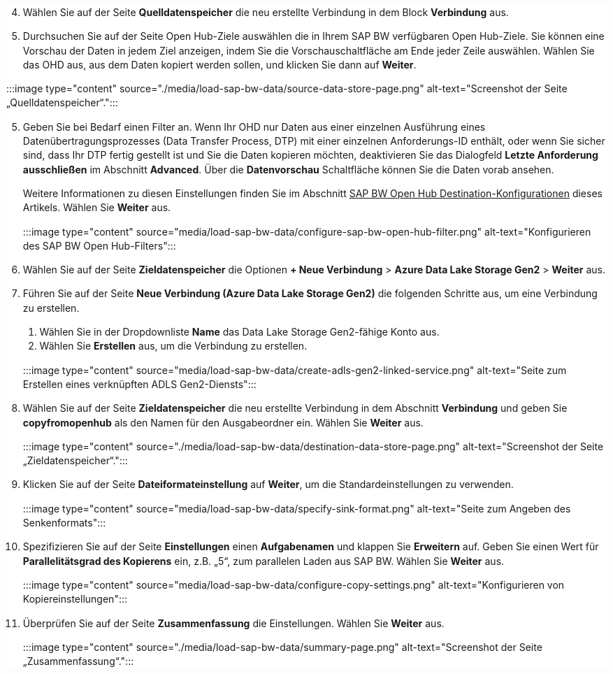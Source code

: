    4. Wählen Sie auf der Seite **Quelldatenspeicher** die neu erstellte Verbindung in dem Block **Verbindung** aus.

   5. Durchsuchen Sie auf der Seite Open Hub-Ziele auswählen die in Ihrem SAP BW verfügbaren Open Hub-Ziele. Sie können eine Vorschau der Daten in jedem Ziel anzeigen, indem Sie die Vorschauschaltfläche am Ende jeder Zeile auswählen. Wählen Sie das OHD aus, aus dem Daten kopiert werden sollen, und klicken Sie dann auf **Weiter**.
   
   :::image type="content" source="./media/load-sap-bw-data/source-data-store-page.png" alt-text="Screenshot der Seite „Quelldatenspeicher“.":::

5. Geben Sie bei Bedarf einen Filter an. Wenn Ihr OHD nur Daten aus einer einzelnen Ausführung eines Datenübertragungsprozesses (Data Transfer Process, DTP) mit einer einzelnen Anforderungs-ID enthält, oder wenn Sie sicher sind, dass Ihr DTP fertig gestellt ist und Sie die Daten kopieren möchten, deaktivieren Sie das Dialogfeld **Letzte Anforderung ausschließen** im Abschnitt **Advanced**. Über die **Datenvorschau** Schaltfläche können Sie die Daten vorab ansehen.

   Weitere Informationen zu diesen Einstellungen finden Sie im Abschnitt [SAP BW Open Hub Destination-Konfigurationen](#sap-bw-open-hub-destination-configurations) dieses Artikels. Wählen Sie **Weiter** aus.

   :::image type="content" source="media/load-sap-bw-data/configure-sap-bw-open-hub-filter.png" alt-text="Konfigurieren des SAP BW Open Hub-Filters":::

6. Wählen Sie auf der Seite **Zieldatenspeicher** die Optionen **+ Neue Verbindung** > **Azure Data Lake Storage Gen2** > **Weiter** aus.

7. Führen Sie auf der Seite **Neue Verbindung (Azure Data Lake Storage Gen2)** die folgenden Schritte aus, um eine Verbindung zu erstellen.
   1. Wählen Sie in der Dropdownliste **Name** das Data Lake Storage Gen2-fähige Konto aus.
   2. Wählen Sie **Erstellen** aus, um die Verbindung zu erstellen.

   :::image type="content" source="media/load-sap-bw-data/create-adls-gen2-linked-service.png" alt-text="Seite zum Erstellen eines verknüpften ADLS Gen2-Diensts":::

8. Wählen Sie auf der Seite **Zieldatenspeicher** die neu erstellte Verbindung in dem Abschnitt **Verbindung** und geben Sie **copyfromopenhub** als den Namen für den Ausgabeordner ein. Wählen Sie **Weiter** aus.

   :::image type="content" source="./media/load-sap-bw-data/destination-data-store-page.png" alt-text="Screenshot der Seite „Zieldatenspeicher“.":::

9. Klicken Sie auf der Seite **Dateiformateinstellung** auf **Weiter**, um die Standardeinstellungen zu verwenden.

    :::image type="content" source="media/load-sap-bw-data/specify-sink-format.png" alt-text="Seite zum Angeben des Senkenformats":::

10. Spezifizieren Sie auf der Seite **Einstellungen** einen **Aufgabenamen** und klappen Sie **Erweitern** auf. Geben Sie einen Wert für **Parallelitätsgrad des Kopierens** ein, z.B. „5“, zum parallelen Laden aus SAP BW. Wählen Sie **Weiter** aus.

    :::image type="content" source="media/load-sap-bw-data/configure-copy-settings.png" alt-text="Konfigurieren von Kopiereinstellungen":::

11. Überprüfen Sie auf der Seite **Zusammenfassung** die Einstellungen. Wählen Sie **Weiter** aus.

    :::image type="content" source="./media/load-sap-bw-data/summary-page.png" alt-text="Screenshot der Seite „Zusammenfassung“.":::
